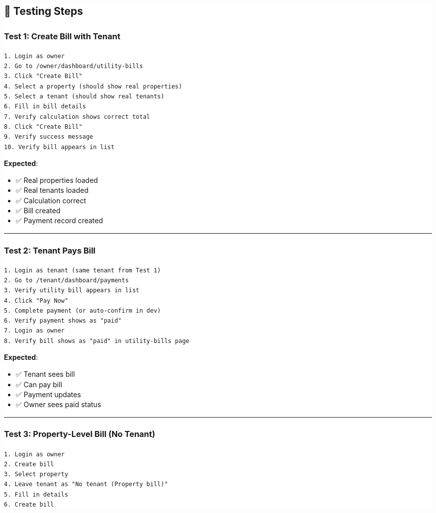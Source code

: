
## 🧪 Testing Steps

### Test 1: Create Bill with Tenant

```
1. Login as owner
2. Go to /owner/dashboard/utility-bills
3. Click "Create Bill"
4. Select a property (should show real properties)
5. Select a tenant (should show real tenants)
6. Fill in bill details
7. Verify calculation shows correct total
8. Click "Create Bill"
9. Verify success message
10. Verify bill appears in list
```

**Expected**:
- ✅ Real properties loaded
- ✅ Real tenants loaded
- ✅ Calculation correct
- ✅ Bill created
- ✅ Payment record created

---

### Test 2: Tenant Pays Bill

```
1. Login as tenant (same tenant from Test 1)
2. Go to /tenant/dashboard/payments
3. Verify utility bill appears in list
4. Click "Pay Now"
5. Complete payment (or auto-confirm in dev)
6. Verify payment shows as "paid"
7. Login as owner
8. Verify bill shows as "paid" in utility-bills page
```

**Expected**:
- ✅ Tenant sees bill
- ✅ Can pay bill
- ✅ Payment updates
- ✅ Owner sees paid status

---

### Test 3: Property-Level Bill (No Tenant)

```
1. Login as owner
2. Create bill
3. Select property
4. Leave tenant as "No tenant (Property bill)"
5. Fill in details
6. Create bill
```
